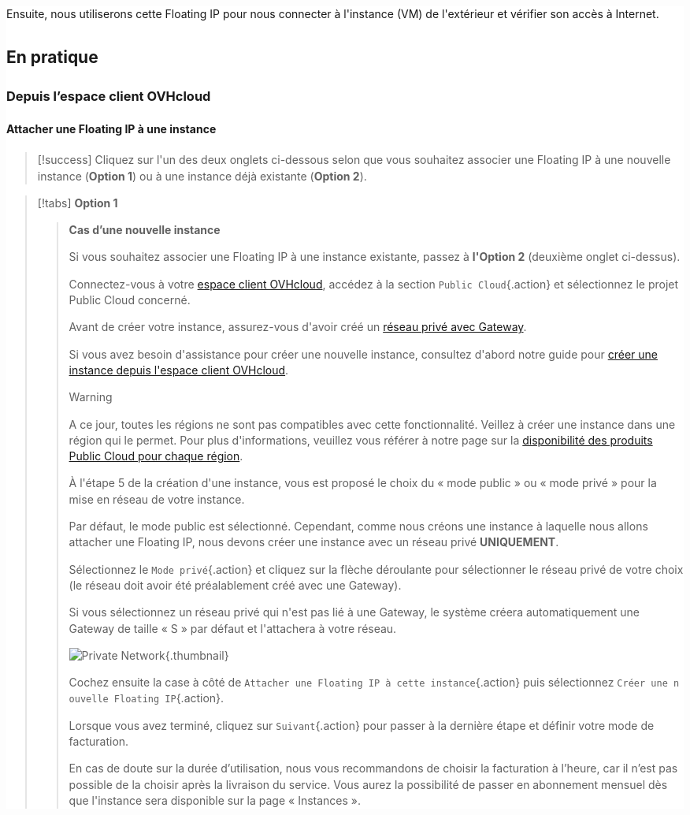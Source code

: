 Ensuite, nous utiliserons cette Floating IP pour nous connecter à l'instance (VM) de l'extérieur et vérifier son accès à Internet.

## En pratique

### Depuis l’espace client OVHcloud

#### Attacher une Floating IP à une instance

> [!success]
> Cliquez sur l'un des deux onglets ci-dessous selon que vous souhaitez associer une Floating IP à une nouvelle instance (**Option 1**) ou à une instance déjà existante (**Option 2**).

> [!tabs]
> **Option 1**
>> 
>> **Cas d’une nouvelle instance**
>>
>> Si vous souhaitez associer une Floating IP à une instance existante, passez à **l'Option 2** (deuxième onglet ci-dessus).
>>
>> Connectez-vous à votre [espace client OVHcloud](https://www.ovh.com/auth/?action=gotomanager&from=https://www.ovh.com/fr/&ovhSubsidiary=fr), accédez à la section `Public Cloud`{.action} et sélectionnez le projet Public Cloud concerné.
>> 
>> Avant de créer votre instance, assurez-vous d'avoir créé un [réseau privé avec Gateway](https://docs.ovh.com/fr/publiccloud/network-services/creating-private-network-with-gateway/).
>>
>> Si vous avez besoin d'assistance pour créer une nouvelle instance, consultez d'abord notre guide pour [créer une instance depuis l'espace client OVHcloud](https://docs.ovh.com/fr/public-cloud/premiers-pas-instance-public-cloud/#create-instance). 
>>
>>
>> > [!warning]
>> > A ce jour, toutes les régions ne sont pas compatibles avec cette fonctionnalité. Veillez à créer une instance dans une région qui le permet. Pour plus d'informations, veuillez vous référer à notre page sur la [disponibilité des produits Public Cloud pour chaque région](https://www.ovhcloud.com/fr/public-cloud/regions-availability/).
>> >
>>
>> À l'étape 5 de la création d'une instance, vous est proposé le choix du « mode public » ou « mode privé » pour la mise en réseau de votre instance. 
>>
>> Par défaut, le mode public est sélectionné. Cependant, comme nous créons une instance à laquelle nous allons attacher une Floating IP, nous devons créer une instance avec un réseau privé **UNIQUEMENT**.
>>
>> Sélectionnez le `Mode privé`{.action} et cliquez sur la flèche déroulante pour sélectionner le réseau privé de votre choix (le réseau doit avoir été préalablement créé avec une Gateway).
>>
>> Si vous sélectionnez un réseau privé qui n'est pas lié à une Gateway, le système créera automatiquement une Gateway de taille « S » par défaut et l'attachera à votre réseau.
>>
>> ![Private Network](images/privatemode.png){.thumbnail}
>>
>> Cochez ensuite la case à côté de `Attacher une Floating IP à cette instance`{.action} puis sélectionnez `Créer une nouvelle Floating IP`{.action}.
>>
>> Lorsque vous avez terminé, cliquez sur `Suivant`{.action} pour passer à la dernière étape et définir votre mode de facturation.
>>
>> En cas de doute sur la durée d’utilisation, nous vous recommandons de choisir la facturation à l’heure, car il n’est pas possible de la choisir après la livraison du service. Vous aurez la possibilité de passer en abonnement mensuel dès que l'instance sera disponible sur la page « Instances ».